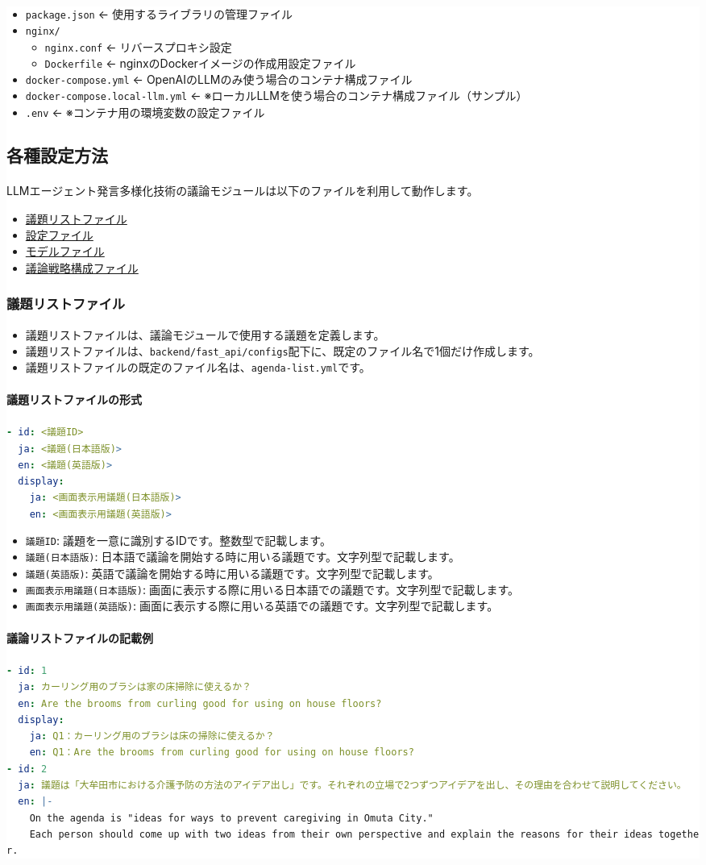   - `package.json` ← 使用するライブラリの管理ファイル
- `nginx/`
  - `nginx.conf` ← リバースプロキシ設定
  - `Dockerfile` ← nginxのDockerイメージの作成用設定ファイル
- `docker-compose.yml` ← OpenAIのLLMのみ使う場合のコンテナ構成ファイル
- `docker-compose.local-llm.yml` ← ※ローカルLLMを使う場合のコンテナ構成ファイル（サンプル）
- `.env` ← ※コンテナ用の環境変数の設定ファイル

## 各種設定方法
LLMエージェント発言多様化技術の議論モジュールは以下のファイルを利用して動作します。

- [議題リストファイル](#議題リストファイル)
- [設定ファイル](#設定ファイル)
- [モデルファイル](#モデルファイル)
- [議論戦略構成ファイル](#議論戦略構成ファイル)

### 議題リストファイル
- 議題リストファイルは、議論モジュールで使用する議題を定義します。
- 議題リストファイルは、`backend/fast_api/configs`配下に、既定のファイル名で1個だけ作成します。
- 議題リストファイルの既定のファイル名は、`agenda-list.yml`です。

#### 議題リストファイルの形式
```yml
- id: <議題ID>
  ja: <議題(日本語版)>
  en: <議題(英語版)>
  display:
    ja: <画面表示用議題(日本語版)>
    en: <画面表示用議題(英語版)>
```

- `議題ID`: 議題を一意に識別するIDです。整数型で記載します。
- `議題(日本語版)`: 日本語で議論を開始する時に用いる議題です。文字列型で記載します。
- `議題(英語版)`: 英語で議論を開始する時に用いる議題です。文字列型で記載します。
- `画面表示用議題(日本語版)`: 画面に表示する際に用いる日本語での議題です。文字列型で記載します。
- `画面表示用議題(英語版)`: 画面に表示する際に用いる英語での議題です。文字列型で記載します。

#### 議論リストファイルの記載例
```yml
- id: 1
  ja: カーリング用のブラシは家の床掃除に使えるか？
  en: Are the brooms from curling good for using on house floors?
  display:
    ja: Q1：カーリング用のブラシは床の掃除に使えるか？
    en: Q1：Are the brooms from curling good for using on house floors?
- id: 2
  ja: 議題は「大牟田市における介護予防の方法のアイデア出し」です。それぞれの立場で2つずつアイデアを出し、その理由を合わせて説明してください。
  en: |-
    On the agenda is "ideas for ways to prevent caregiving in Omuta City."
    Each person should come up with two ideas from their own perspective and explain the reasons for their ideas together.
```
